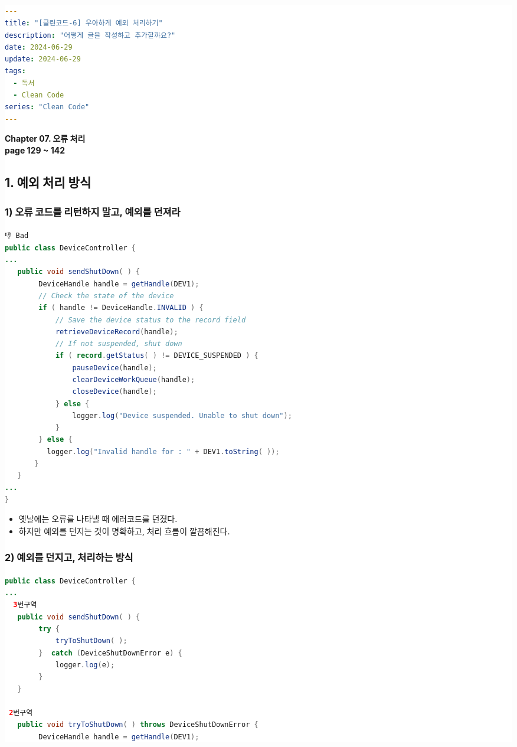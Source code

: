 ```yaml
---
title: "[클린코드-6] 우아하게 예외 처리하기"
description: "어떻게 글을 작성하고 추가할까요?"
date: 2024-06-29
update: 2024-06-29
tags:
  - 독서
  - Clean Code
series: "Clean Code"
---
```


**Chapter 07. 오류 처리**<br>
**page 129 ~ 142**


## 1. 예외 처리 방식
### 1) 오류 코드를 리턴하지 말고, 예외를 던져라

```java
👎 Bad
public class DeviceController {
...
   public void sendShutDown( ) {
        DeviceHandle handle = getHandle(DEV1);
        // Check the state of the device
        if ( handle != DeviceHandle.INVALID ) {
            // Save the device status to the record field
            retrieveDeviceRecord(handle);
            // If not suspended, shut down
            if ( record.getStatus( ) != DEVICE_SUSPENDED ) {
                pauseDevice(handle);
                clearDeviceWorkQueue(handle);
                closeDevice(handle);
            } else {
                logger.log("Device suspended. Unable to shut down");
            }
        } else {
          logger.log("Invalid handle for : " + DEV1.toString( )); 
       }
   }
...
}
```
- 옛날에는 오류를 나타낼 때 에러코드를 던졌다.
- 하지만 예외를 던지는 것이 명확하고, 처리 흐름이 깔끔해진다.

### 2) 예외를 던지고, 처리하는 방식
```java
public class DeviceController {
...
  3번구역 
   public void sendShutDown( ) {
        try {
            tryToShutDown( );
        }  catch (DeviceShutDownError e) {
            logger.log(e);
        }
   }

 2번구역 
   public void tryToShutDown( ) throws DeviceShutDownError {
        DeviceHandle handle = getHandle(DEV1);
```